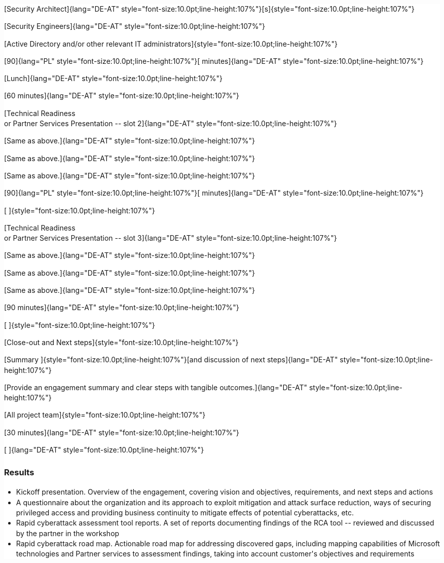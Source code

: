 [Security Architect]{lang="DE-AT"
style="font-size:10.0pt;line-height:107%"}[s]{style="font-size:10.0pt;line-height:107%"}

[Security Engineers]{lang="DE-AT"
style="font-size:10.0pt;line-height:107%"}

[Active Directory and/or other relevant IT
administrators]{style="font-size:10.0pt;line-height:107%"}

[90]{lang="PL" style="font-size:10.0pt;line-height:107%"}[
minutes]{lang="DE-AT" style="font-size:10.0pt;line-height:107%"}

[Lunch]{lang="DE-AT" style="font-size:10.0pt;line-height:107%"}

[60 minutes]{lang="DE-AT" style="font-size:10.0pt;line-height:107%"}

[Technical Readiness\
or Partner Services Presentation -- slot 2]{lang="DE-AT"
style="font-size:10.0pt;line-height:107%"}

[Same as above.]{lang="DE-AT" style="font-size:10.0pt;line-height:107%"}

[Same as above.]{lang="DE-AT" style="font-size:10.0pt;line-height:107%"}

[Same as above.]{lang="DE-AT" style="font-size:10.0pt;line-height:107%"}

[90]{lang="PL" style="font-size:10.0pt;line-height:107%"}[
minutes]{lang="DE-AT" style="font-size:10.0pt;line-height:107%"}

[ ]{style="font-size:10.0pt;line-height:107%"}

[Technical Readiness\
or Partner Services Presentation -- slot 3]{lang="DE-AT"
style="font-size:10.0pt;line-height:107%"}

[Same as above.]{lang="DE-AT" style="font-size:10.0pt;line-height:107%"}

[Same as above.]{lang="DE-AT" style="font-size:10.0pt;line-height:107%"}

[Same as above.]{lang="DE-AT" style="font-size:10.0pt;line-height:107%"}

[90 minutes]{lang="DE-AT" style="font-size:10.0pt;line-height:107%"}

[ ]{style="font-size:10.0pt;line-height:107%"}

[Close-out and Next steps]{style="font-size:10.0pt;line-height:107%"}

[Summary ]{style="font-size:10.0pt;line-height:107%"}[and discussion of
next steps]{lang="DE-AT" style="font-size:10.0pt;line-height:107%"}

[Provide an engagement summary and clear steps with tangible
outcomes.]{lang="DE-AT" style="font-size:10.0pt;line-height:107%"}

[All project team]{style="font-size:10.0pt;line-height:107%"}

[30 minutes]{lang="DE-AT" style="font-size:10.0pt;line-height:107%"}

[ ]{lang="DE-AT" style="font-size:10.0pt;line-height:107%"}

### Results

-   Kickoff presentation. Overview of the engagement, covering vision
    and objectives, requirements, and next steps and actions
-   A questionnaire about the organization and its
    approach to exploit mitigation and attack surface reduction, ways of
    securing privileged access and providing business continuity to
    mitigate effects of potential cyberattacks, etc. 
-   Rapid cyberattack assessment tool reports. A set of reports
    documenting findings of the RCA tool -- reviewed and
    discussed by the partner in the workshop
-   Rapid cyberattack road map. Actionable road map for addressing
    discovered gaps, including mapping capabilities of Microsoft
    technologies and Partner services to assessment findings, taking
    into account customer's objectives and requirements
